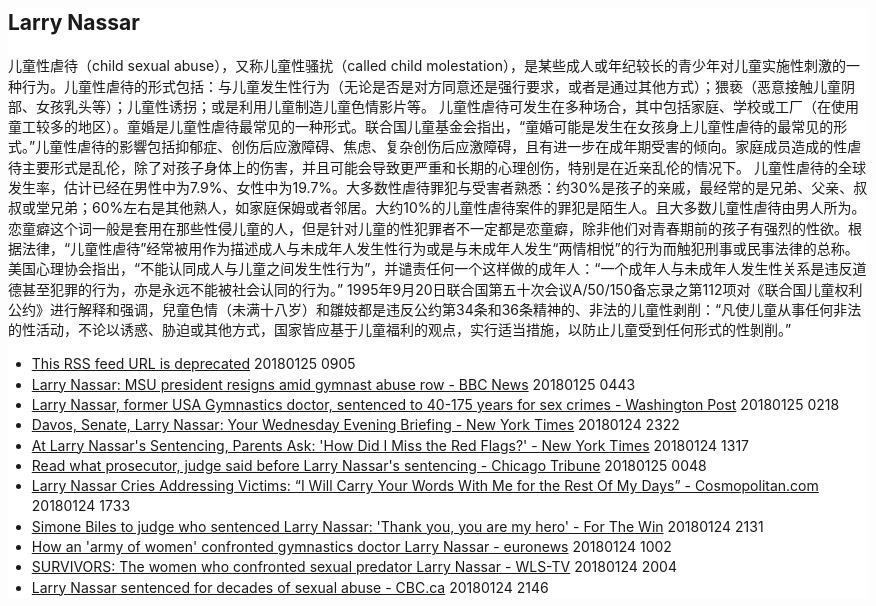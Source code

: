 ## Larry Nassar

儿童性虐待（child sexual abuse），又称儿童性骚扰（called child molestation），是某些成人或年纪较长的青少年对儿童实施性刺激的一种行为。儿童性虐待的形式包括：与儿童发生性行为（无论是否是对方同意还是强行要求，或者是通过其他方式）；猥亵（恶意接触儿童阴部、女孩乳头等）；儿童性诱拐；或是利用儿童制造儿童色情影片等。
儿童性虐待可发生在多种场合，其中包括家庭、学校或工厂（在使用童工较多的地区）。童婚是儿童性虐待最常见的一种形式。联合国儿童基金会指出，“童婚可能是发生在女孩身上儿童性虐待的最常见的形式。”儿童性虐待的影響包括抑郁症、创伤后应激障碍、焦虑、复杂创伤后应激障碍，且有进一步在成年期受害的倾向。家庭成员造成的性虐待主要形式是乱伦，除了对孩子身体上的伤害，并且可能会导致更严重和长期的心理创伤，特别是在近亲乱伦的情况下。
儿童性虐待的全球发生率，估计已经在男性中为7.9%、女性中为19.7%。大多数性虐待罪犯与受害者熟悉：约30%是孩子的亲戚，最经常的是兄弟、父亲、叔叔或堂兄弟；60%左右是其他熟人，如家庭保姆或者邻居。大约10%的儿童性虐待案件的罪犯是陌生人。且大多数儿童性虐待由男人所为。
恋童癖这个词一般是套用在那些性侵儿童的人，但是针对儿童的性犯罪者不一定都是恋童癖，除非他们对青春期前的孩子有强烈的性欲。根据法律，“儿童性虐待”经常被用作为描述成人与未成年人发生性行为或是与未成年人发生“两情相悦”的行为而触犯刑事或民事法律的总称。美国心理协会指出，“不能认同成人与儿童之间发生性行为”，并谴责任何一个这样做的成年人：“一个成年人与未成年人发生性关系是违反道德甚至犯罪的行为，亦是永远不能被社会认同的行为。”
1995年9月20日联合国第五十次会议A/50/150备忘录之第112项对《联合国儿童权利公约》进行解释和强调，兒童色情（未满十八岁）和雛妓都是违反公约第34条和36条精神的、非法的儿童性剥削：“凡使儿童从事任何非法的性活动，不论以诱惑、胁迫或其他方式，国家皆应基于儿童福利的观点，实行适当措施，以防止儿童受到任何形式的性剝削。”
- [This RSS feed URL is deprecated](0 "This RSS feed URL is deprecated") 20180125 0905
- [Larry Nassar: MSU president resigns amid gymnast abuse row - BBC News](http://www.bbc.com/news/world-us-canada-42812984 "Larry Nassar: MSU president resigns amid gymnast abuse row - BBC News") 20180125 0443
- [Larry Nassar, former USA Gymnastics doctor, sentenced to 40-175 years for sex crimes - Washington Post](https://www.washingtonpost.com/sports/olympics/larry-nassar-former-usa-gymnastics-doctor-due-to-be-sentenced-for-sex-crimes/2018/01/24/9acc22f8-0115-11e8-8acf-ad2991367d9d_story.html "Larry Nassar, former USA Gymnastics doctor, sentenced to 40-175 years for sex crimes - Washington Post") 20180125 0218
- [Davos, Senate, Larry Nassar: Your Wednesday Evening Briefing - New York Times](https://www.nytimes.com/2018/01/24/briefing/davos-senate-larry-nassar.html "Davos, Senate, Larry Nassar: Your Wednesday Evening Briefing - New York Times") 20180124 2322
- [At Larry Nassar's Sentencing, Parents Ask: 'How Did I Miss the Red Flags?' - New York Times](https://www.nytimes.com/2018/01/24/sports/larry-nassar-parents.html "At Larry Nassar's Sentencing, Parents Ask: 'How Did I Miss the Red Flags?' - New York Times") 20180124 1317
- [Read what prosecutor, judge said before Larry Nassar's sentencing - Chicago Tribune](http://www.chicagotribune.com/sports/international/ct-larry-nassar-judge-prosecutor-statements-20180124-story.html "Read what prosecutor, judge said before Larry Nassar's sentencing - Chicago Tribune") 20180125 0048
- [Larry Nassar Cries Addressing Victims: “I Will Carry Your Words With Me for the Rest Of My Days” - Cosmopolitan.com](http://www.cosmopolitan.com/sex-love/a15871567/larry-nassar-speaks-at-sentencing/ "Larry Nassar Cries Addressing Victims: “I Will Carry Your Words With Me for the Rest Of My Days” - Cosmopolitan.com") 20180124 1733
- [Simone Biles to judge who sentenced Larry Nassar: 'Thank you, you are my hero' - For The Win](http://ftw.usatoday.com/2018/01/simone-biles-larry-nassar-prison-sentence-judge-aquilina-hero-usa-gymnastics "Simone Biles to judge who sentenced Larry Nassar: 'Thank you, you are my hero' - For The Win") 20180124 2131
- [How an 'army of women' confronted gymnastics doctor Larry Nassar - euronews](http://www.euronews.com/2018/01/24/army-women-fights-gymnastics-doctor-larry-nassar-words-n840481 "How an 'army of women' confronted gymnastics doctor Larry Nassar - euronews") 20180124 1002
- [SURVIVORS: The women who confronted sexual predator Larry Nassar - WLS-TV](http://abc7chicago.com/survivors-the-women-who-confronted-sexual-predator-larry-nassar/2984461/ "SURVIVORS: The women who confronted sexual predator Larry Nassar - WLS-TV") 20180124 2004
- [Larry Nassar sentenced for decades of sexual abuse - CBC.ca](http://www.cbc.ca/news/larry-nassar-sentenced-for-decades-of-sexual-abuse-1.4502478 "Larry Nassar sentenced for decades of sexual abuse - CBC.ca") 20180124 2146
